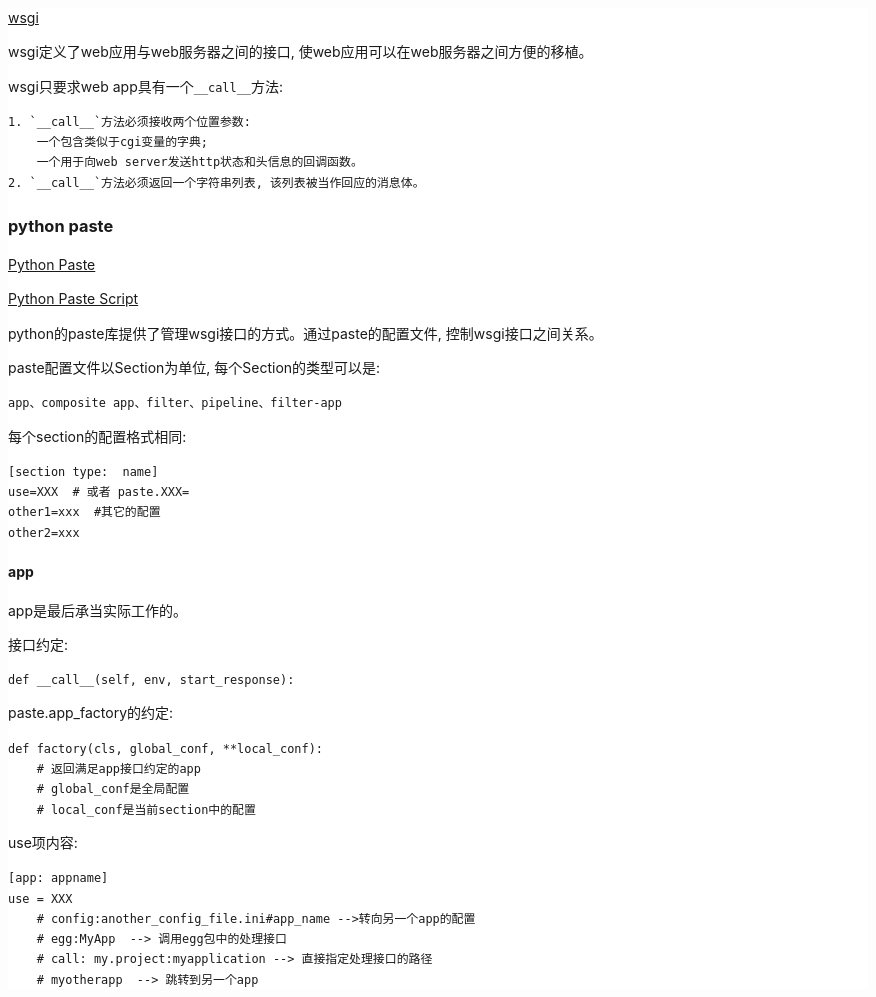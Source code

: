 [wsgi](http://wsgi.readthedocs.org/en/latest/)

wsgi定义了web应用与web服务器之间的接口, 使web应用可以在web服务器之间方便的移植。

wsgi只要求web app具有一个`__call__`方法:

	1. `__call__`方法必须接收两个位置参数:
	    一个包含类似于cgi变量的字典;
	    一个用于向web server发送http状态和头信息的回调函数。
	2. `__call__`方法必须返回一个字符串列表, 该列表被当作回应的消息体。

### python paste

[Python Paste](http://pythonpaste.org/)

[Python Paste Script](http://pythonpaste.org/script/)

python的paste库提供了管理wsgi接口的方式。通过paste的配置文件, 控制wsgi接口之间关系。

paste配置文件以Section为单位, 每个Section的类型可以是: 

	app、composite app、filter、pipeline、filter-app

每个section的配置格式相同:

	[section type:  name]
	use=XXX  # 或者 paste.XXX=
	other1=xxx  #其它的配置
	other2=xxx

#### app

app是最后承当实际工作的。

接口约定:

	def __call__(self, env, start_response):

paste.app_factory的约定:

	def factory(cls, global_conf, **local_conf):
	    # 返回满足app接口约定的app
	    # global_conf是全局配置
	    # local_conf是当前section中的配置

use项内容:

	[app: appname]
	use = XXX     
	    # config:another_config_file.ini#app_name -->转向另一个app的配置
	    # egg:MyApp  --> 调用egg包中的处理接口
	    # call: my.project:myapplication --> 直接指定处理接口的路径
	    # myotherapp  --> 跳转到另一个app


[1]: https://code.ziqiangxuetang.com/django/django-template.html "Django教程"